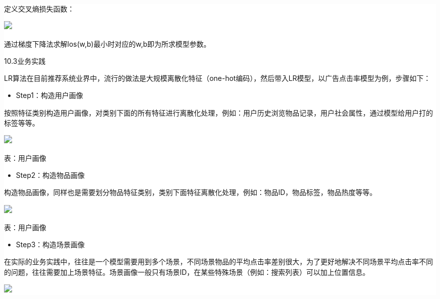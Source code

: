   


定义交叉熵损失函数：

  


![](https://mmbiz.qpic.cn/mmbiz_png/LwZPmXjm4WyhxSw9kgpl7uQVnQFTu09v7GLPibMz58kb2rxCHqrD5mQIwPO8IssxO1HFpYFylnaq3gH8K7icwYyw/640?wx_fmt=png&tp=webp&wxfrom=5&wx_lazy=1&wx_co=1)

  


通过梯度下降法求解los\(w,b\)最小时对应的w,b即为所求模型参数。



10.3业务实践

  


LR算法在目前推荐系统业界中，流行的做法是大规模离散化特征（one-hot编码），然后带入LR模型，以广告点击率模型为例，步骤如下：

  


* Step1：构造用户画像

  


按照特征类别构造用户画像，对类别下面的所有特征进行离散化处理，例如：用户历史浏览物品记录，用户社会属性，通过模型给用户打的标签等等。

  


![](https://mmbiz.qpic.cn/mmbiz_png/LwZPmXjm4WyhxSw9kgpl7uQVnQFTu09vUYGSKQN1fD1u6GfwExeYibWsZzFdh57nun912hVgGvBOIts7q8NQ2bw/640?wx_fmt=png&tp=webp&wxfrom=5&wx_lazy=1&wx_co=1)

表：用户画像  


  


* Step2：构造物品画像

  


构造物品画像，同样也是需要划分物品特征类别，类别下面特征离散化处理，例如：物品ID，物品标签，物品热度等等。

  


![](https://mmbiz.qpic.cn/mmbiz_png/LwZPmXjm4WyhxSw9kgpl7uQVnQFTu09v5icDPtZnibQPubqyiaQVgwVwB4iaK5h7352CoXUMN1NeiaT5faMVk82OALA/640?wx_fmt=png&tp=webp&wxfrom=5&wx_lazy=1&wx_co=1)

表：用户画像  


  


* Step3：构造场景画像

  


在实际的业务实践中，往往是一个模型需要用到多个场景，不同场景物品的平均点击率差别很大，为了更好地解决不同场景平均点击率不同的问题，往往需要加上场景特征。场景画像一般只有场景ID，在某些特殊场景（例如：搜索列表）可以加上位置信息。

  


![](https://mmbiz.qpic.cn/mmbiz_png/LwZPmXjm4WyhxSw9kgpl7uQVnQFTu09vWveDWWiapatiasVfosNRN2wStkSCN4vzxicKqvjwrjZQEWtCN0H5eRXMQ/640?wx_fmt=png&tp=webp&wxfrom=5&wx_lazy=1&wx_co=1)
